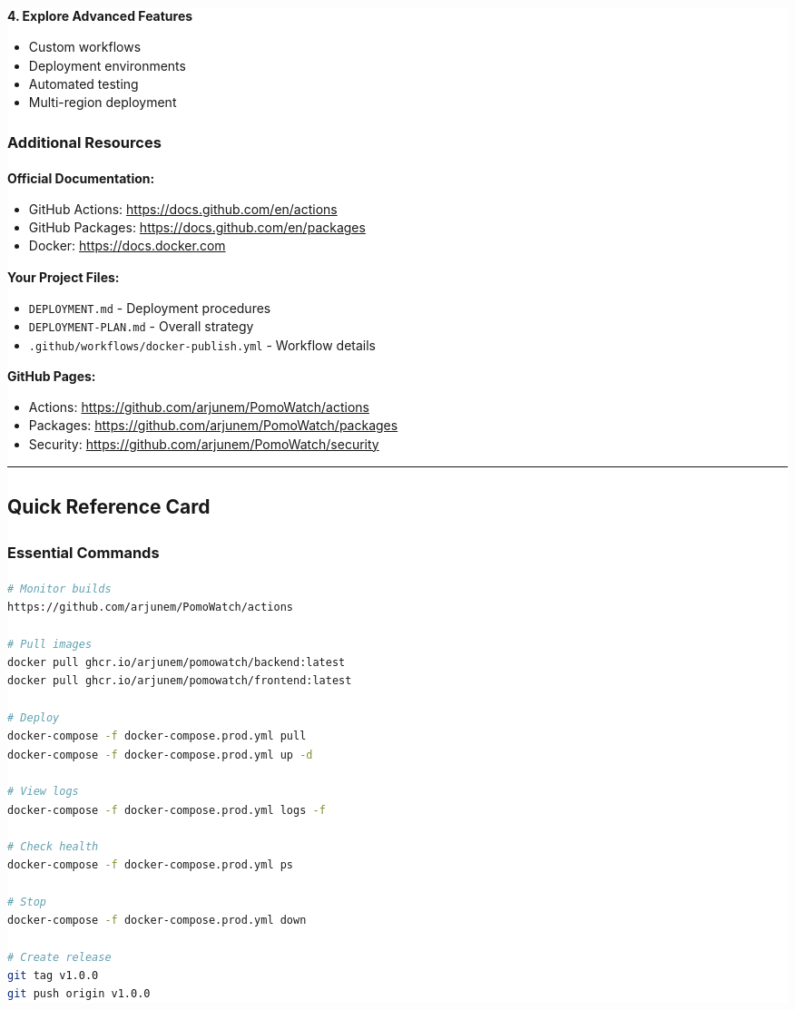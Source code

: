 **4. Explore Advanced Features**
- Custom workflows
- Deployment environments
- Automated testing
- Multi-region deployment

### Additional Resources

**Official Documentation:**
- GitHub Actions: https://docs.github.com/en/actions
- GitHub Packages: https://docs.github.com/en/packages
- Docker: https://docs.docker.com

**Your Project Files:**
- `DEPLOYMENT.md` - Deployment procedures
- `DEPLOYMENT-PLAN.md` - Overall strategy
- `.github/workflows/docker-publish.yml` - Workflow details

**GitHub Pages:**
- Actions: https://github.com/arjunem/PomoWatch/actions
- Packages: https://github.com/arjunem/PomoWatch/packages
- Security: https://github.com/arjunem/PomoWatch/security

---

## Quick Reference Card

### Essential Commands

```bash
# Monitor builds
https://github.com/arjunem/PomoWatch/actions

# Pull images
docker pull ghcr.io/arjunem/pomowatch/backend:latest
docker pull ghcr.io/arjunem/pomowatch/frontend:latest

# Deploy
docker-compose -f docker-compose.prod.yml pull
docker-compose -f docker-compose.prod.yml up -d

# View logs
docker-compose -f docker-compose.prod.yml logs -f

# Check health
docker-compose -f docker-compose.prod.yml ps

# Stop
docker-compose -f docker-compose.prod.yml down

# Create release
git tag v1.0.0
git push origin v1.0.0
```
